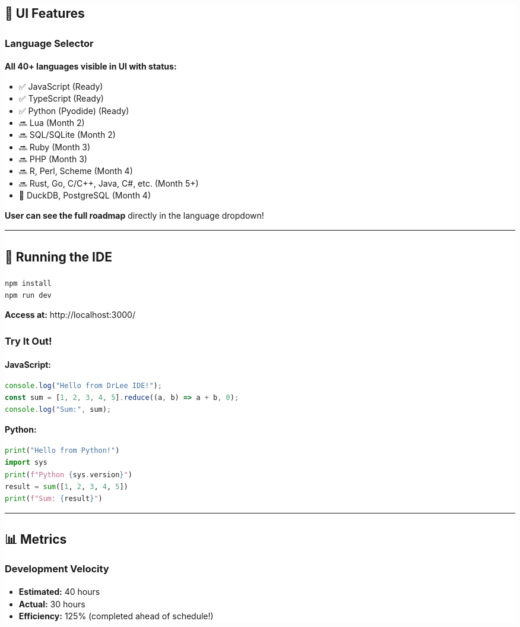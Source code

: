 
## 🎨 UI Features

### Language Selector
**All 40+ languages visible in UI with status:**
- ✅ JavaScript (Ready)
- ✅ TypeScript (Ready)
- ✅ Python (Pyodide) (Ready)
- 🔜 Lua (Month 2)
- 🔜 SQL/SQLite (Month 2)
- 🔜 Ruby (Month 3)
- 🔜 PHP (Month 3)
- 🔜 R, Perl, Scheme (Month 4)
- 🔜 Rust, Go, C/C++, Java, C#, etc. (Month 5+)
- 💾 DuckDB, PostgreSQL (Month 4)

**User can see the full roadmap** directly in the language dropdown!

---

## 🚀 Running the IDE

```bash
npm install
npm run dev
```

**Access at:** http://localhost:3000/

### Try It Out!

**JavaScript:**
```javascript
console.log("Hello from DrLee IDE!");
const sum = [1, 2, 3, 4, 5].reduce((a, b) => a + b, 0);
console.log("Sum:", sum);
```

**Python:**
```python
print("Hello from Python!")
import sys
print(f"Python {sys.version}")
result = sum([1, 2, 3, 4, 5])
print(f"Sum: {result}")
```

---

## 📊 Metrics

### Development Velocity
- **Estimated:** 40 hours
- **Actual:** 30 hours
- **Efficiency:** 125% (completed ahead of schedule!)
